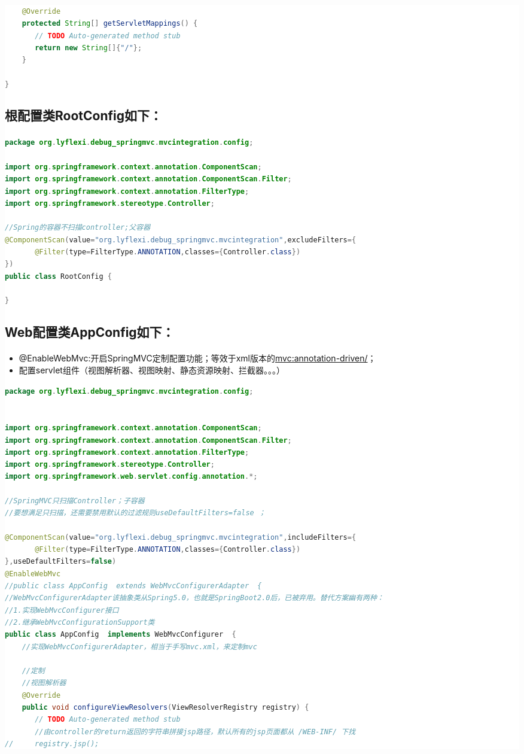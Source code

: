 ```java
    @Override  
    protected String[] getServletMappings() {  
       // TODO Auto-generated method stub  
       return new String[]{"/"};  
    }  
  
}


```
## 根配置类RootConfig如下：

```java
package org.lyflexi.debug_springmvc.mvcintegration.config;  
  
import org.springframework.context.annotation.ComponentScan;  
import org.springframework.context.annotation.ComponentScan.Filter;  
import org.springframework.context.annotation.FilterType;  
import org.springframework.stereotype.Controller;  
  
//Spring的容器不扫描controller;父容器  
@ComponentScan(value="org.lyflexi.debug_springmvc.mvcintegration",excludeFilters={  
       @Filter(type=FilterType.ANNOTATION,classes={Controller.class})  
})  
public class RootConfig {  
  
}
```
## Web配置类AppConfig如下：
  - @EnableWebMvc:开启SpringMVC定制配置功能；等效于xml版本的<mvc:annotation-driven/>； 
  - 配置servlet组件（视图解析器、视图映射、静态资源映射、拦截器。。。）
```java
package org.lyflexi.debug_springmvc.mvcintegration.config;  
  
  
import org.springframework.context.annotation.ComponentScan;  
import org.springframework.context.annotation.ComponentScan.Filter;  
import org.springframework.context.annotation.FilterType;  
import org.springframework.stereotype.Controller;  
import org.springframework.web.servlet.config.annotation.*;  
  
//SpringMVC只扫描Controller；子容器  
//要想满足只扫描，还需要禁用默认的过滤规则useDefaultFilters=false ；  

@ComponentScan(value="org.lyflexi.debug_springmvc.mvcintegration",includeFilters={  
       @Filter(type=FilterType.ANNOTATION,classes={Controller.class})  
},useDefaultFilters=false)  
@EnableWebMvc  
//public class AppConfig  extends WebMvcConfigurerAdapter  {  
//WebMvcConfigurerAdapter该抽象类从Spring5.0，也就是SpringBoot2.0后，已被弃用。替代方案幽有两种：  
//1.实现WebMvcConfigurer接口  
//2.继承WebMvcConfigurationSupport类  
public class AppConfig  implements WebMvcConfigurer  {  
    //实现WebMvcConfigurerAdapter，相当于手写mvc.xml，来定制mvc  
  
    //定制  
    //视图解析器  
    @Override  
    public void configureViewResolvers(ViewResolverRegistry registry) {  
       // TODO Auto-generated method stub  
       //由controller的return返回的字符串拼接jsp路径，默认所有的jsp页面都从 /WEB-INF/ 下找  
//     registry.jsp();  
```